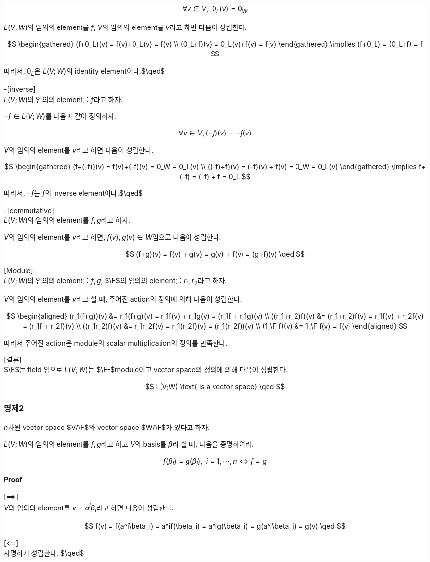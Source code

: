 $$ \forall v\in V, \enspace  0_L(v) = 0_W $$

$L(V;W)$의 임의의 element를 $f$, $V$의 임의의 element를 $v$라고 하면 다음이 성립한다.

$$ \begin{gathered} (f+0_L)(v) = f(v)+0_L(v) = f(v) \\ (0_L+f)(v) = 0_L(v)+f(v) = f(v) \end{gathered} \implies (f+0_L) = (0_L+f) = f $$

따라서, $0_L$은 $L(V;W)$의 identity element이다.$\qed$

-[inverse]  
$L(V;W)$의 임의의 element를 $f$라고 하자.

$-f \in L(V;W)$를 다음과 같이 정의하자.

$$ \forall v \in V, (-f)(v) = -f(v) $$

$V$의 임의의 element를 $v$라고 하면 다음이 성립한다.

$$ \begin{gathered} (f+(-f))(v) = f(v)+(-f)(v) = 0_W = 0_L(v) \\ ((-f)+f)(v) = (-f)(v) + f(v) = 0_W = 0_L(v) \end{gathered} \implies f+(-f) = (-f) + f = 0_L $$

따라서, $-f$는 $f$의 inverse element이다.$\qed$

-[commutative]  
$L(V;W)$의 임의의 element를 $f,g$라고 하자.

$V$의 임의의 element를 $v$라고 하면, $f(v),g(v)\in W$임으로 다음이 성립한다.

$$ (f+g)(v) = f(v) + g(v) = g(v) + f(v) = (g+f)(v) \qed $$

[Module]  
$L(V;W)$의 임의의 element를 $f,g$, $\F$의 임의의 element를 $r_1,r_2$라고 하자.

$V$의 임의의 element를 $v$라고 할 때, 주어진 action의 정의에 의해 다음이 성립한다.

$$ \begin{aligned} (r_1(f+g))(v) &= r_1(f+g)(v) = r_1f(v) + r_1g(v) = (r_1f + r_1g)(v) \\ ((r_1+r_2)f)(v) &= (r_1+r_2)f(v) = r_1f(v) + r_2f(v) = (r_1f + r_2f)(v) \\ ((r_1r_2)f)(v) &= r_1r_2f(v) = r_1(r_2f)(v) = (r_1(r_2f))(v) \\ (1_\F f)(v) &= 1_\F f(v) = f(v) \end{aligned} $$

따라서 주어진 action은 module의 scalar multiplication의 정의를 만족한다.

[결론]  
$\F$는 field 임으로 $L(V;W)$는 $\F-$module이고 vector space의 정의에 의해 다음이 성립한다.

$$ L(V;W) \text{ is a vector space} \qed $$

### 명제2
$n$차원 vector space $V/\F$와 vector space $W/\F$가 있다고 하자.

$L(V;W)$의 임의의 element를 $f,g$라고 하고 $V$의 basis를 $\beta$라 할 때, 다음을 증명하여라.

$$ f(\beta_i) = g(\beta_i), \enspace i=1,\cdots,n \iff f = g $$

**Proof**

[$\implies$]  
$V$의 임의의 element를 $v=a^i\beta_i$라고 하면 다음이 성립한다.

$$ f(v) = f(a^i\beta_i) = a^if(\beta_i) = a^ig(\beta_i) = g(a^i\beta_i) = g(v) \qed  $$

[$\impliedby$]  
자명하게 성립한다. $\qed$
